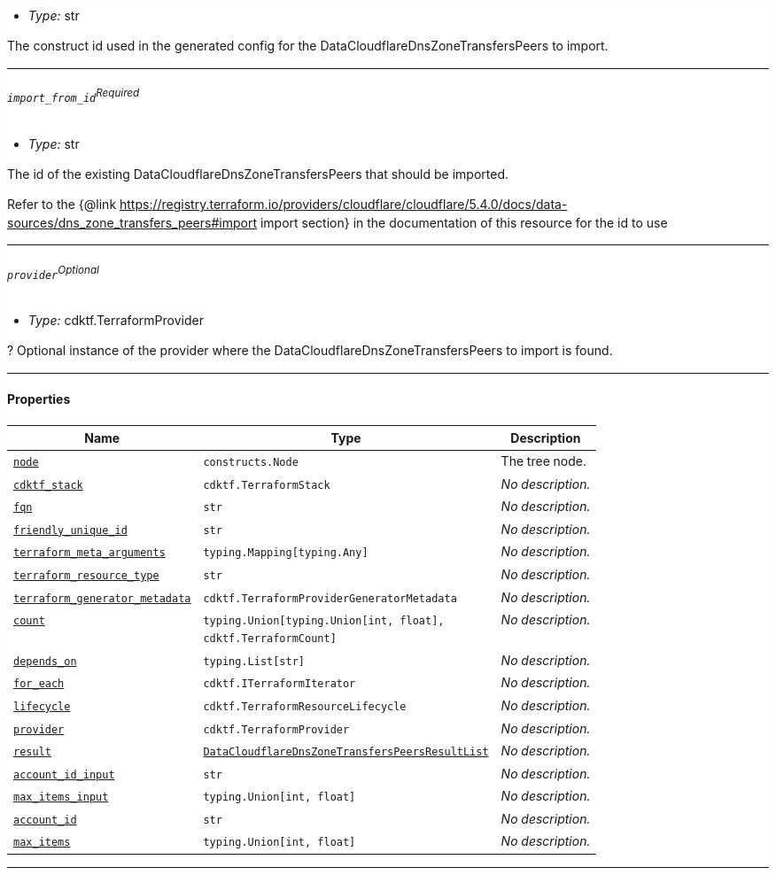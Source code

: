 - *Type:* str

The construct id used in the generated config for the DataCloudflareDnsZoneTransfersPeers to import.

---

###### `import_from_id`<sup>Required</sup> <a name="import_from_id" id="@cdktf/provider-cloudflare.dataCloudflareDnsZoneTransfersPeers.DataCloudflareDnsZoneTransfersPeers.generateConfigForImport.parameter.importFromId"></a>

- *Type:* str

The id of the existing DataCloudflareDnsZoneTransfersPeers that should be imported.

Refer to the {@link https://registry.terraform.io/providers/cloudflare/cloudflare/5.4.0/docs/data-sources/dns_zone_transfers_peers#import import section} in the documentation of this resource for the id to use

---

###### `provider`<sup>Optional</sup> <a name="provider" id="@cdktf/provider-cloudflare.dataCloudflareDnsZoneTransfersPeers.DataCloudflareDnsZoneTransfersPeers.generateConfigForImport.parameter.provider"></a>

- *Type:* cdktf.TerraformProvider

? Optional instance of the provider where the DataCloudflareDnsZoneTransfersPeers to import is found.

---

#### Properties <a name="Properties" id="Properties"></a>

| **Name** | **Type** | **Description** |
| --- | --- | --- |
| <code><a href="#@cdktf/provider-cloudflare.dataCloudflareDnsZoneTransfersPeers.DataCloudflareDnsZoneTransfersPeers.property.node">node</a></code> | <code>constructs.Node</code> | The tree node. |
| <code><a href="#@cdktf/provider-cloudflare.dataCloudflareDnsZoneTransfersPeers.DataCloudflareDnsZoneTransfersPeers.property.cdktfStack">cdktf_stack</a></code> | <code>cdktf.TerraformStack</code> | *No description.* |
| <code><a href="#@cdktf/provider-cloudflare.dataCloudflareDnsZoneTransfersPeers.DataCloudflareDnsZoneTransfersPeers.property.fqn">fqn</a></code> | <code>str</code> | *No description.* |
| <code><a href="#@cdktf/provider-cloudflare.dataCloudflareDnsZoneTransfersPeers.DataCloudflareDnsZoneTransfersPeers.property.friendlyUniqueId">friendly_unique_id</a></code> | <code>str</code> | *No description.* |
| <code><a href="#@cdktf/provider-cloudflare.dataCloudflareDnsZoneTransfersPeers.DataCloudflareDnsZoneTransfersPeers.property.terraformMetaArguments">terraform_meta_arguments</a></code> | <code>typing.Mapping[typing.Any]</code> | *No description.* |
| <code><a href="#@cdktf/provider-cloudflare.dataCloudflareDnsZoneTransfersPeers.DataCloudflareDnsZoneTransfersPeers.property.terraformResourceType">terraform_resource_type</a></code> | <code>str</code> | *No description.* |
| <code><a href="#@cdktf/provider-cloudflare.dataCloudflareDnsZoneTransfersPeers.DataCloudflareDnsZoneTransfersPeers.property.terraformGeneratorMetadata">terraform_generator_metadata</a></code> | <code>cdktf.TerraformProviderGeneratorMetadata</code> | *No description.* |
| <code><a href="#@cdktf/provider-cloudflare.dataCloudflareDnsZoneTransfersPeers.DataCloudflareDnsZoneTransfersPeers.property.count">count</a></code> | <code>typing.Union[typing.Union[int, float], cdktf.TerraformCount]</code> | *No description.* |
| <code><a href="#@cdktf/provider-cloudflare.dataCloudflareDnsZoneTransfersPeers.DataCloudflareDnsZoneTransfersPeers.property.dependsOn">depends_on</a></code> | <code>typing.List[str]</code> | *No description.* |
| <code><a href="#@cdktf/provider-cloudflare.dataCloudflareDnsZoneTransfersPeers.DataCloudflareDnsZoneTransfersPeers.property.forEach">for_each</a></code> | <code>cdktf.ITerraformIterator</code> | *No description.* |
| <code><a href="#@cdktf/provider-cloudflare.dataCloudflareDnsZoneTransfersPeers.DataCloudflareDnsZoneTransfersPeers.property.lifecycle">lifecycle</a></code> | <code>cdktf.TerraformResourceLifecycle</code> | *No description.* |
| <code><a href="#@cdktf/provider-cloudflare.dataCloudflareDnsZoneTransfersPeers.DataCloudflareDnsZoneTransfersPeers.property.provider">provider</a></code> | <code>cdktf.TerraformProvider</code> | *No description.* |
| <code><a href="#@cdktf/provider-cloudflare.dataCloudflareDnsZoneTransfersPeers.DataCloudflareDnsZoneTransfersPeers.property.result">result</a></code> | <code><a href="#@cdktf/provider-cloudflare.dataCloudflareDnsZoneTransfersPeers.DataCloudflareDnsZoneTransfersPeersResultList">DataCloudflareDnsZoneTransfersPeersResultList</a></code> | *No description.* |
| <code><a href="#@cdktf/provider-cloudflare.dataCloudflareDnsZoneTransfersPeers.DataCloudflareDnsZoneTransfersPeers.property.accountIdInput">account_id_input</a></code> | <code>str</code> | *No description.* |
| <code><a href="#@cdktf/provider-cloudflare.dataCloudflareDnsZoneTransfersPeers.DataCloudflareDnsZoneTransfersPeers.property.maxItemsInput">max_items_input</a></code> | <code>typing.Union[int, float]</code> | *No description.* |
| <code><a href="#@cdktf/provider-cloudflare.dataCloudflareDnsZoneTransfersPeers.DataCloudflareDnsZoneTransfersPeers.property.accountId">account_id</a></code> | <code>str</code> | *No description.* |
| <code><a href="#@cdktf/provider-cloudflare.dataCloudflareDnsZoneTransfersPeers.DataCloudflareDnsZoneTransfersPeers.property.maxItems">max_items</a></code> | <code>typing.Union[int, float]</code> | *No description.* |

---